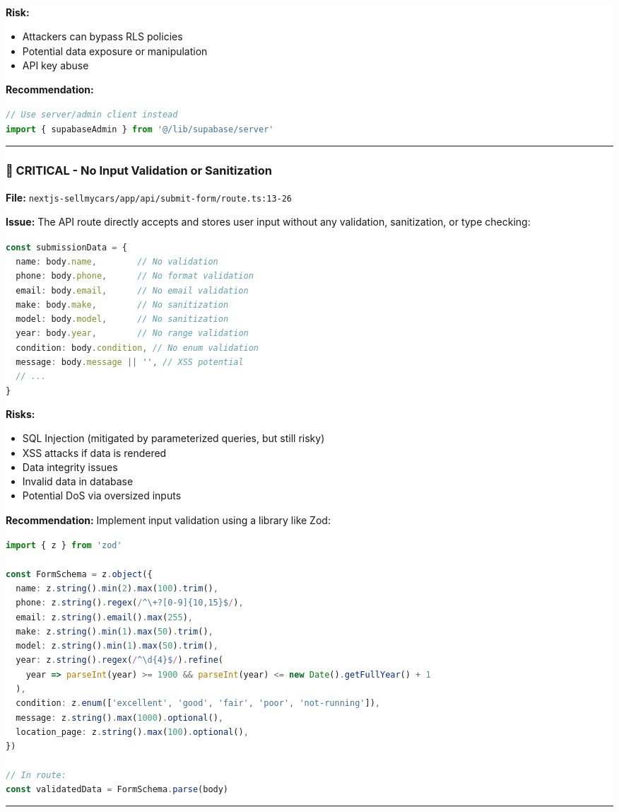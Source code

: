 **Risk:**
- Attackers can bypass RLS policies
- Potential data exposure or manipulation
- API key abuse

**Recommendation:**
```typescript
// Use server/admin client instead
import { supabaseAdmin } from '@/lib/supabase/server'
```

---

### 🔴 CRITICAL - No Input Validation or Sanitization

**File:** `nextjs-sellmycars/app/api/submit-form/route.ts:13-26`

**Issue:**
The API route directly accepts and stores user input without any validation, sanitization, or type checking:

```typescript
const submissionData = {
  name: body.name,        // No validation
  phone: body.phone,      // No format validation
  email: body.email,      // No email validation
  make: body.make,        // No sanitization
  model: body.model,      // No sanitization
  year: body.year,        // No range validation
  condition: body.condition, // No enum validation
  message: body.message || '', // XSS potential
  // ...
}
```

**Risks:**
- SQL Injection (mitigated by parameterized queries, but still risky)
- XSS attacks if data is rendered
- Data integrity issues
- Invalid data in database
- Potential DoS via oversized inputs

**Recommendation:**
Implement input validation using a library like Zod:

```typescript
import { z } from 'zod'

const FormSchema = z.object({
  name: z.string().min(2).max(100).trim(),
  phone: z.string().regex(/^\+?[0-9]{10,15}$/),
  email: z.string().email().max(255),
  make: z.string().min(1).max(50).trim(),
  model: z.string().min(1).max(50).trim(),
  year: z.string().regex(/^\d{4}$/).refine(
    year => parseInt(year) >= 1900 && parseInt(year) <= new Date().getFullYear() + 1
  ),
  condition: z.enum(['excellent', 'good', 'fair', 'poor', 'not-running']),
  message: z.string().max(1000).optional(),
  location_page: z.string().max(100).optional(),
})

// In route:
const validatedData = FormSchema.parse(body)
```

---